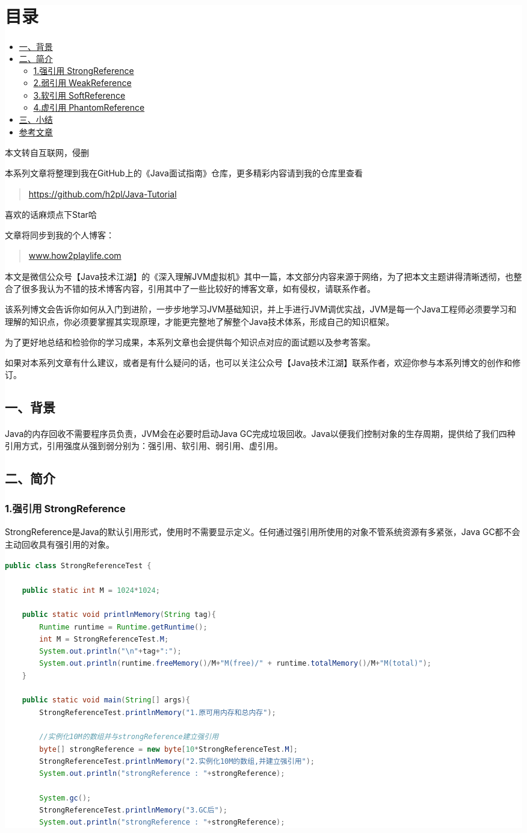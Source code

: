 # 目录
  * [一、背景](#一、背景)
  * [二、简介](#二、简介)
    * [1.强引用 StrongReference](#1强引用-strongreference)
    * [2.弱引用 WeakReference](#2弱引用-weakreference)
    * [3.软引用 SoftReference](#3软引用-softreference)
    * [4.虚引用 PhantomReference](#4虚引用-phantomreference)
  * [三、小结](#三、小结)
  * [参考文章](#参考文章)



本文转自互联网，侵删

本系列文章将整理到我在GitHub上的《Java面试指南》仓库，更多精彩内容请到我的仓库里查看
> https://github.com/h2pl/Java-Tutorial

喜欢的话麻烦点下Star哈

文章将同步到我的个人博客：
> www.how2playlife.com

本文是微信公众号【Java技术江湖】的《深入理解JVM虚拟机》其中一篇，本文部分内容来源于网络，为了把本文主题讲得清晰透彻，也整合了很多我认为不错的技术博客内容，引用其中了一些比较好的博客文章，如有侵权，请联系作者。

该系列博文会告诉你如何从入门到进阶，一步步地学习JVM基础知识，并上手进行JVM调优实战，JVM是每一个Java工程师必须要学习和理解的知识点，你必须要掌握其实现原理，才能更完整地了解整个Java技术体系，形成自己的知识框架。

为了更好地总结和检验你的学习成果，本系列文章也会提供每个知识点对应的面试题以及参考答案。

如果对本系列文章有什么建议，或者是有什么疑问的话，也可以关注公众号【Java技术江湖】联系作者，欢迎你参与本系列博文的创作和修订。



## 一、背景

Java的内存回收不需要程序员负责，JVM会在必要时启动Java GC完成垃圾回收。Java以便我们控制对象的生存周期，提供给了我们四种引用方式，引用强度从强到弱分别为：强引用、软引用、弱引用、虚引用。

## 二、简介

### 1.强引用 StrongReference

StrongReference是Java的默认引用形式，使用时不需要显示定义。任何通过强引用所使用的对象不管系统资源有多紧张，Java GC都不会主动回收具有强引用的对象。
````java
public class StrongReferenceTest {

	public static int M = 1024*1024;

	public static void printlnMemory(String tag){
		Runtime runtime = Runtime.getRuntime();
		int M = StrongReferenceTest.M;
		System.out.println("\n"+tag+":");
		System.out.println(runtime.freeMemory()/M+"M(free)/" + runtime.totalMemory()/M+"M(total)");
	}

	public static void main(String[] args){
		StrongReferenceTest.printlnMemory("1.原可用内存和总内存");

		//实例化10M的数组并与strongReference建立强引用
		byte[] strongReference = new byte[10*StrongReferenceTest.M];
		StrongReferenceTest.printlnMemory("2.实例化10M的数组,并建立强引用");
		System.out.println("strongReference : "+strongReference);

		System.gc();
		StrongReferenceTest.printlnMemory("3.GC后");
		System.out.println("strongReference : "+strongReference);
````